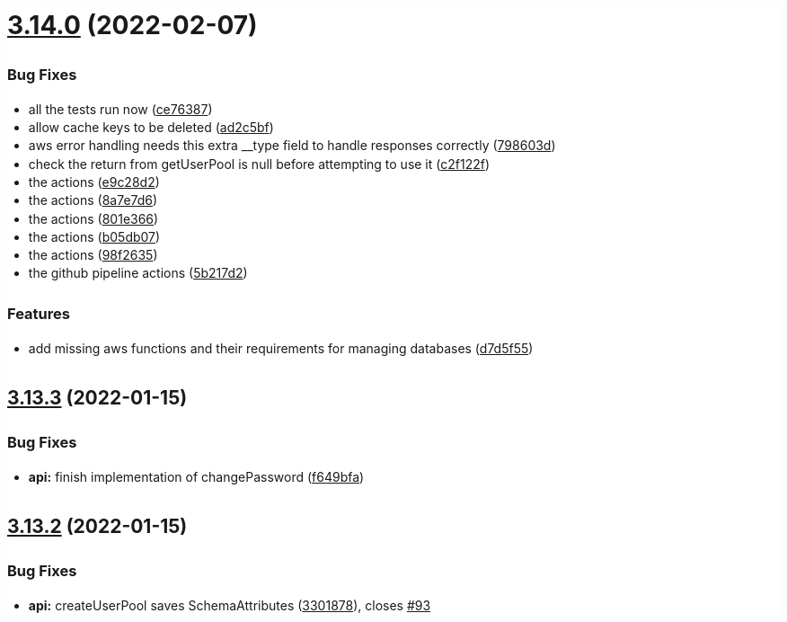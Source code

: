 # [3.14.0](https://github.com/christhomas/cognito-local/compare/v3.13.3...v3.14.0) (2022-02-07)


### Bug Fixes

* all the tests run now ([ce76387](https://github.com/christhomas/cognito-local/commit/ce763874a7f00f10cfff31d14151d15491a9ed8d))
* allow cache keys to be deleted ([ad2c5bf](https://github.com/christhomas/cognito-local/commit/ad2c5bfa8fbb4d14023aa1c76c680dde7aaa5eb4))
* aws error handling needs this extra __type field to handle responses correctly ([798603d](https://github.com/christhomas/cognito-local/commit/798603de59f51c84bbf7b92487cc63299ea55a57))
* check the return from getUserPool is null before attempting to use it ([c2f122f](https://github.com/christhomas/cognito-local/commit/c2f122fdf78a710cdfc6c534a75812d9cedbfd04))
* the actions ([e9c28d2](https://github.com/christhomas/cognito-local/commit/e9c28d2dd20ee1f1179ad2902585c3814038d379))
* the actions ([8a7e7d6](https://github.com/christhomas/cognito-local/commit/8a7e7d6e4334eb3fc9926ff91eebb2ebfb1054be))
* the actions ([801e366](https://github.com/christhomas/cognito-local/commit/801e36633043b9ba056ab757b8cbf3edf337c59f))
* the actions ([b05db07](https://github.com/christhomas/cognito-local/commit/b05db074e5c0cd3813c8850c7cb9eb6dab9a670c))
* the actions ([98f2635](https://github.com/christhomas/cognito-local/commit/98f2635253be14c71f0a2195ddf6439ab51f71fd))
* the github pipeline actions ([5b217d2](https://github.com/christhomas/cognito-local/commit/5b217d2ad448b7cc321466a5d998269b39cc5bdd))


### Features

* add missing aws functions and their requirements for managing databases ([d7d5f55](https://github.com/christhomas/cognito-local/commit/d7d5f55e2675ff0763359681aed37e935af69b7c))

## [3.13.3](https://github.com/jagregory/cognito-local/compare/v3.13.2...v3.13.3) (2022-01-15)


### Bug Fixes

* **api:** finish implementation of changePassword ([f649bfa](https://github.com/jagregory/cognito-local/commit/f649bfa8f8a14345268e3cd25560ccdbaace8a5d))

## [3.13.2](https://github.com/jagregory/cognito-local/compare/v3.13.1...v3.13.2) (2022-01-15)


### Bug Fixes

* **api:** createUserPool saves SchemaAttributes ([3301878](https://github.com/jagregory/cognito-local/commit/3301878e8d45296717992c6ad566fd5b17687a49)), closes [#93](https://github.com/jagregory/cognito-local/issues/93)
